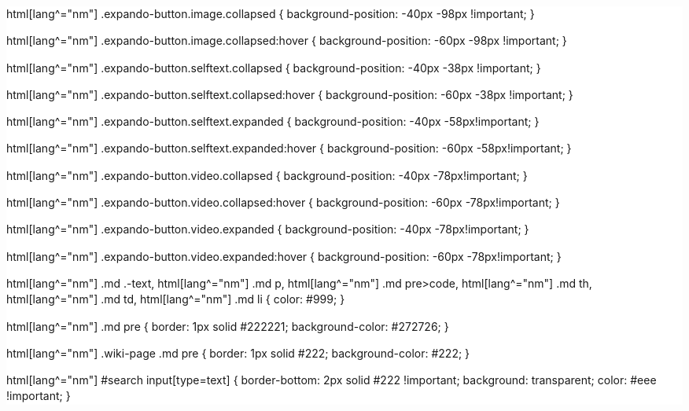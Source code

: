 html[lang^="nm"] .expando-button.image.collapsed {
    background-position: -40px -98px !important;
}

html[lang^="nm"] .expando-button.image.collapsed:hover {
    background-position: -60px -98px !important;
}

html[lang^="nm"] .expando-button.selftext.collapsed {
    background-position: -40px -38px !important;
}

html[lang^="nm"] .expando-button.selftext.collapsed:hover {
    background-position: -60px -38px !important;
}

html[lang^="nm"] .expando-button.selftext.expanded {
    background-position: -40px -58px!important;
}

html[lang^="nm"] .expando-button.selftext.expanded:hover {
    background-position: -60px -58px!important;
}

html[lang^="nm"] .expando-button.video.collapsed {
    background-position: -40px -78px!important;
}

html[lang^="nm"] .expando-button.video.collapsed:hover {
    background-position: -60px -78px!important;
}

html[lang^="nm"] .expando-button.video.expanded {
    background-position: -40px -78px!important;
}

html[lang^="nm"] .expando-button.video.expanded:hover {
    background-position: -60px -78px!important;
}

html[lang^="nm"] .md .-text, html[lang^="nm"] .md p, html[lang^="nm"] .md pre>code, html[lang^="nm"] .md th, html[lang^="nm"] .md td, html[lang^="nm"] .md li {
    color: #999;
}

html[lang^="nm"] .md pre {
    border: 1px solid #222221;
    background-color: #272726;
}

html[lang^="nm"] .wiki-page .md pre {
    border: 1px solid #222;
    background-color: #222;
}

html[lang^="nm"] #search input[type=text] {
    border-bottom: 2px solid #222 !important;
    background: transparent;
    color: #eee !important;
}
